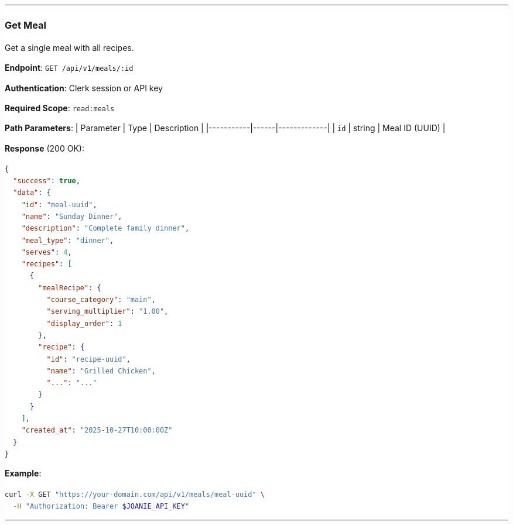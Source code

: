 ```bash
```

---

### Get Meal

Get a single meal with all recipes.

**Endpoint**: `GET /api/v1/meals/:id`

**Authentication**: Clerk session or API key

**Required Scope**: `read:meals`

**Path Parameters**:
| Parameter | Type | Description |
|-----------|------|-------------|
| `id` | string | Meal ID (UUID) |

**Response** (200 OK):
```json
{
  "success": true,
  "data": {
    "id": "meal-uuid",
    "name": "Sunday Dinner",
    "description": "Complete family dinner",
    "meal_type": "dinner",
    "serves": 4,
    "recipes": [
      {
        "mealRecipe": {
          "course_category": "main",
          "serving_multiplier": "1.00",
          "display_order": 1
        },
        "recipe": {
          "id": "recipe-uuid",
          "name": "Grilled Chicken",
          "...": "..."
        }
      }
    ],
    "created_at": "2025-10-27T10:00:00Z"
  }
}
```

**Example**:
```bash
curl -X GET "https://your-domain.com/api/v1/meals/meal-uuid" \
  -H "Authorization: Bearer $JOANIE_API_KEY"
```

---